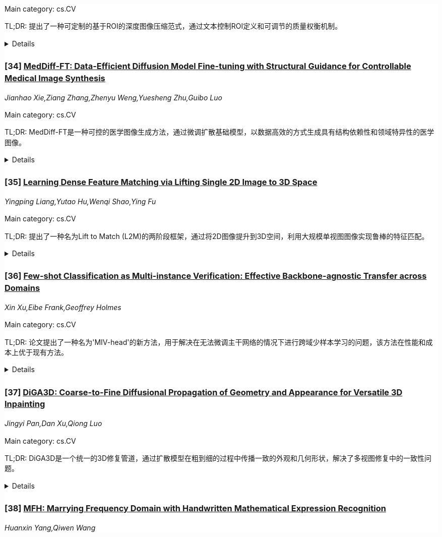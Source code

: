 Main category: cs.CV

TL;DR: 提出了一种可定制的基于ROI的深度图像压缩范式，通过文本控制ROI定义和可调节的质量权衡机制。


<details><summary>Details</summary></details>


### [34] [MedDiff-FT: Data-Efficient Diffusion Model Fine-tuning with Structural Guidance for Controllable Medical Image Synthesis](https://arxiv.org/abs/2507.00377)
*Jianhao Xie,Ziang Zhang,Zhenyu Weng,Yuesheng Zhu,Guibo Luo*

Main category: cs.CV

TL;DR: MedDiff-FT是一种可控的医学图像生成方法，通过微调扩散基础模型，以数据高效的方式生成具有结构依赖性和领域特异性的医学图像。


<details><summary>Details</summary></details>


### [35] [Learning Dense Feature Matching via Lifting Single 2D Image to 3D Space](https://arxiv.org/abs/2507.00392)
*Yingping Liang,Yutao Hu,Wenqi Shao,Ying Fu*

Main category: cs.CV

TL;DR: 提出了一种名为Lift to Match (L2M)的两阶段框架，通过将2D图像提升到3D空间，利用大规模单视图图像实现鲁棒的特征匹配。


<details><summary>Details</summary></details>


### [36] [Few-shot Classification as Multi-instance Verification: Effective Backbone-agnostic Transfer across Domains](https://arxiv.org/abs/2507.00401)
*Xin Xu,Eibe Frank,Geoffrey Holmes*

Main category: cs.CV

TL;DR: 论文提出了一种名为'MIV-head'的新方法，用于解决在无法微调主干网络的情况下进行跨域少样本学习的问题，该方法在性能和成本上优于现有方法。


<details><summary>Details</summary></details>


### [37] [DiGA3D: Coarse-to-Fine Diffusional Propagation of Geometry and Appearance for Versatile 3D Inpainting](https://arxiv.org/abs/2507.00429)
*Jingyi Pan,Dan Xu,Qiong Luo*

Main category: cs.CV

TL;DR: DiGA3D是一个统一的3D修复管道，通过扩散模型在粗到细的过程中传播一致的外观和几何形状，解决了多视图修复中的一致性问题。


<details><summary>Details</summary></details>


### [38] [MFH: Marrying Frequency Domain with Handwritten Mathematical Expression Recognition](https://arxiv.org/abs/2507.00430)
*Huanxin Yang,Qiwen Wang*
